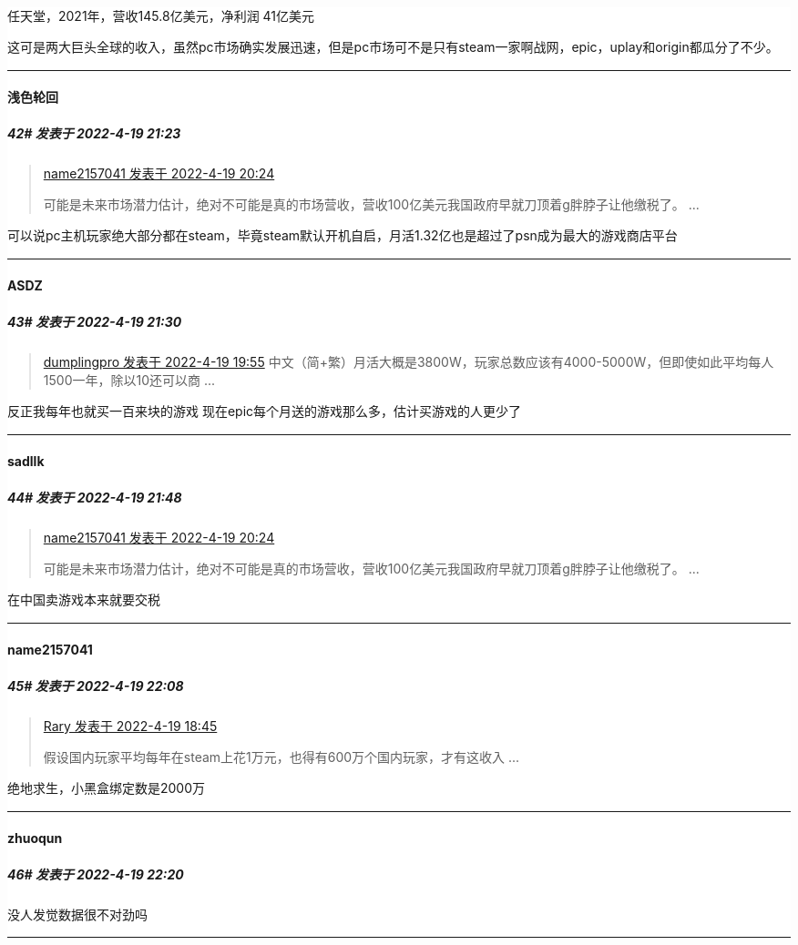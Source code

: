 任天堂，2021年，营收145.8亿美元，净利润 41亿美元

这可是两大巨头全球的收入，虽然pc市场确实发展迅速，但是pc市场可不是只有steam一家啊战网，epic，uplay和origin都瓜分了不少。

*****

####  浅色轮回  
##### 42#       发表于 2022-4-19 21:23

<blockquote><a href="httphttps://bbs.saraba1st.com/2b/forum.php?mod=redirect&amp;goto=findpost&amp;pid=55509265&amp;ptid=2065322" target="_blank">name2157041 发表于 2022-4-19 20:24</a>

可能是未来市场潜力估计，绝对不可能是真的市场营收，营收100亿美元我国政府早就刀顶着g胖脖子让他缴税了。 ...</blockquote>
可以说pc主机玩家绝大部分都在steam，毕竟steam默认开机自启，月活1.32亿也是超过了psn成为最大的游戏商店平台

*****

####  ASDZ  
##### 43#       发表于 2022-4-19 21:30

<blockquote><a href="httphttps://bbs.saraba1st.com/2b/forum.php?mod=redirect&amp;goto=findpost&amp;pid=55508998&amp;ptid=2065322" target="_blank">dumplingpro 发表于 2022-4-19 19:55</a>
中文（简+繁）月活大概是3800W，玩家总数应该有4000-5000W，但即使如此平均每人1500一年，除以10还可以商 ...</blockquote>
反正我每年也就买一百来块的游戏
现在epic每个月送的游戏那么多，估计买游戏的人更少了

*****

####  sadllk  
##### 44#       发表于 2022-4-19 21:48

<blockquote><a href="httphttps://bbs.saraba1st.com/2b/forum.php?mod=redirect&amp;goto=findpost&amp;pid=55509265&amp;ptid=2065322" target="_blank">name2157041 发表于 2022-4-19 20:24</a>

可能是未来市场潜力估计，绝对不可能是真的市场营收，营收100亿美元我国政府早就刀顶着g胖脖子让他缴税了。 ...</blockquote>
在中国卖游戏本来就要交税

*****

####  name2157041  
##### 45#       发表于 2022-4-19 22:08

<blockquote><a href="httphttps://bbs.saraba1st.com/2b/forum.php?mod=redirect&amp;goto=findpost&amp;pid=55508358&amp;ptid=2065322" target="_blank">Rary 发表于 2022-4-19 18:45</a>

假设国内玩家平均每年在steam上花1万元，也得有600万个国内玩家，才有这收入 ...</blockquote>
绝地求生，小黑盒绑定数是2000万

*****

####  zhuoqun  
##### 46#       发表于 2022-4-19 22:20

没人发觉数据很不对劲吗

*****
